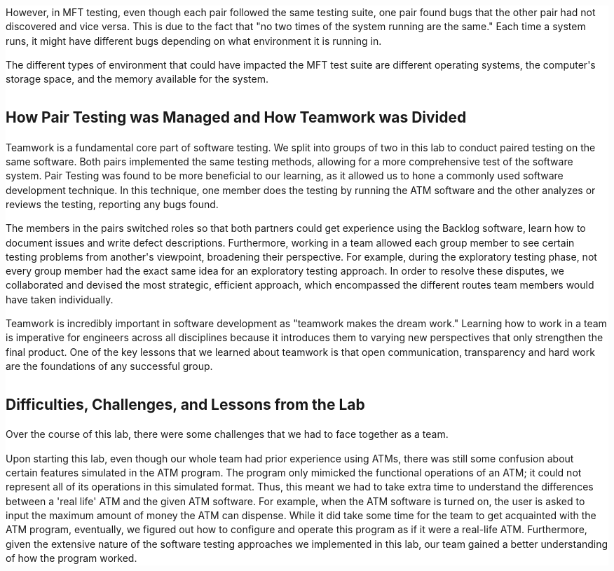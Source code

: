 However, in MFT testing,
even though each pair followed the same testing suite, one pair found
bugs that the other pair had not discovered and vice versa. This is due
to the fact that "no two times of the system running are the same." Each
time a system runs, it might have different bugs depending on what
environment it is running in.

The different types of environment that
could have impacted the MFT test suite are different operating systems,
the computer's storage space, and the memory available for the system.

## How Pair Testing was Managed and How Teamwork was Divided

Teamwork is a
fundamental core part of software testing. We split into groups of two
in this lab to conduct paired testing on the same software. Both pairs
implemented the same testing methods, allowing for a more comprehensive
test of the software system. Pair Testing was found to be more
beneficial to our learning, as it allowed us to hone a commonly used
software development technique. In this technique, one member does the
testing by running the ATM software and the other analyzes or reviews
the testing, reporting any bugs found.

The members in the pairs switched roles so that both partners could get experience using the Backlog software, learn how to document issues and write defect descriptions.  Furthermore, working in a team allowed each group member to see certain testing problems from another's viewpoint, broadening their perspective. For example, during the exploratory testing phase, not every group member had the exact same idea for an exploratory testing approach. In order to resolve these disputes, we collaborated and devised the most strategic, efficient approach, which encompassed the different routes team members would have taken individually. 

Teamwork is incredibly important in software development as "teamwork makes the dream work." Learning how to work in a team is imperative for engineers across all disciplines because it introduces them to varying new perspectives that only strengthen the final product. One of the key lessons that we learned about teamwork is that open communication, transparency and hard work are the foundations of any successful group. 
  
## Difficulties, Challenges, and Lessons from the Lab

Over the course of
this lab, there were some challenges that we had to face together as a
team.

Upon starting this lab, even though our whole team had prior experience using ATMs, there was still some confusion about certain features simulated in the ATM program. The program only mimicked the functional operations of an ATM; it could not represent all of its operations in this simulated format. Thus, this meant we had to take extra time to understand the differences between a 'real life' ATM and the given ATM software. For example, when the ATM software is turned on, the user is asked to input the maximum amount of money the ATM can dispense. While it did take some time for the team to get acquainted with the ATM program, eventually, we figured out how to configure and operate this program as if it were a real-life ATM. Furthermore, given the extensive nature of the software testing approaches we implemented in this lab, our team gained a better understanding of how the program worked.
